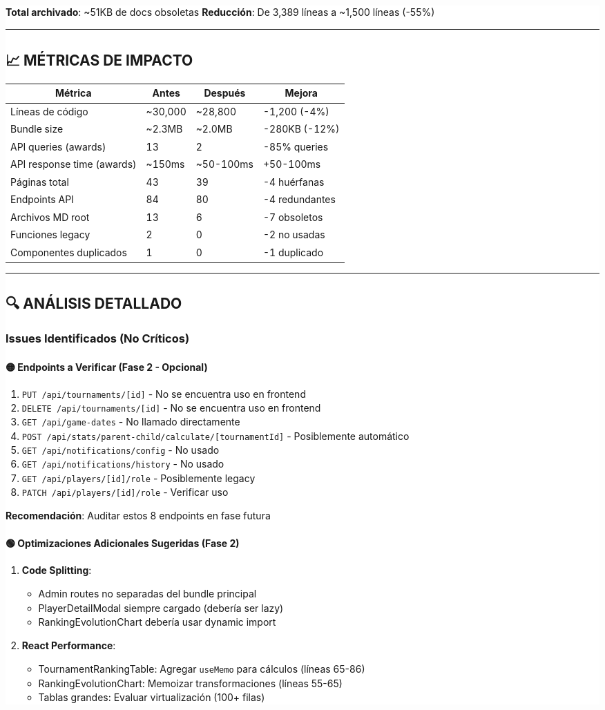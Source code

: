 **Total archivado**: ~51KB de docs obsoletas
**Reducción**: De 3,389 líneas a ~1,500 líneas (-55%)

---

## 📈 MÉTRICAS DE IMPACTO

| Métrica | Antes | Después | Mejora |
|---------|-------|---------|--------|
| Líneas de código | ~30,000 | ~28,800 | -1,200 (-4%) |
| Bundle size | ~2.3MB | ~2.0MB | -280KB (-12%) |
| API queries (awards) | 13 | 2 | -85% queries |
| API response time (awards) | ~150ms | ~50-100ms | +50-100ms |
| Páginas total | 43 | 39 | -4 huérfanas |
| Endpoints API | 84 | 80 | -4 redundantes |
| Archivos MD root | 13 | 6 | -7 obsoletos |
| Funciones legacy | 2 | 0 | -2 no usadas |
| Componentes duplicados | 1 | 0 | -1 duplicado |

---

## 🔍 ANÁLISIS DETALLADO

### Issues Identificados (No Críticos)

#### 🟡 Endpoints a Verificar (Fase 2 - Opcional)
1. `PUT /api/tournaments/[id]` - No se encuentra uso en frontend
2. `DELETE /api/tournaments/[id]` - No se encuentra uso en frontend
3. `GET /api/game-dates` - No llamado directamente
4. `POST /api/stats/parent-child/calculate/[tournamentId]` - Posiblemente automático
5. `GET /api/notifications/config` - No usado
6. `GET /api/notifications/history` - No usado
7. `GET /api/players/[id]/role` - Posiblemente legacy
8. `PATCH /api/players/[id]/role` - Verificar uso

**Recomendación**: Auditar estos 8 endpoints en fase futura

#### 🟢 Optimizaciones Adicionales Sugeridas (Fase 2)

1. **Code Splitting**:
   - Admin routes no separadas del bundle principal
   - PlayerDetailModal siempre cargado (debería ser lazy)
   - RankingEvolutionChart debería usar dynamic import

2. **React Performance**:
   - TournamentRankingTable: Agregar `useMemo` para cálculos (líneas 65-86)
   - RankingEvolutionChart: Memoizar transformaciones (líneas 55-65)
   - Tablas grandes: Evaluar virtualización (100+ filas)
